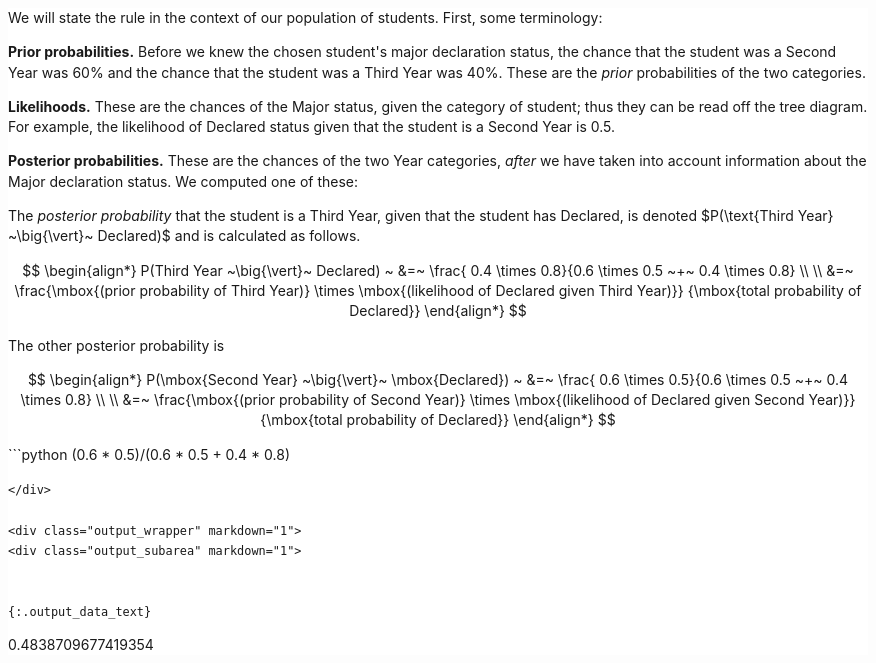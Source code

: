 We will state the rule in the context of our population of students. First, some terminology:

**Prior probabilities.** Before we knew the chosen student's major declaration status, the chance that the student was a Second Year was 60% and the chance that the student was a Third Year was 40%. These are the *prior* probabilities of the two categories.

**Likelihoods.** These are the chances of the Major status, given the category of student; thus they can be read off the tree diagram. For example, the likelihood of Declared status given that the student is a Second Year is 0.5.

**Posterior probabilities.** These are the chances of the two Year categories, *after* we have taken into account information about the Major declaration status. We computed one of these:

The *posterior probability* that the student is a Third Year, given that the student has Declared, is denoted $P(\text{Third Year} ~\big{\vert}~ Declared)$ and is calculated as follows.



$$
\begin{align*}
P(Third Year ~\big{\vert}~ Declared) 
~ &=~ \frac{ 0.4 \times 0.8}{0.6 \times 0.5 ~+~ 0.4 \times  0.8} \\ \\
&=~ \frac{\mbox{(prior probability of Third Year)} \times
\mbox{(likelihood of Declared given Third Year)}}
{\mbox{total probability of Declared}}
\end{align*}
$$

The other posterior probability is

$$
\begin{align*}
P(\mbox{Second Year} ~\big{\vert}~ \mbox{Declared})
~ &=~ \frac{ 0.6 \times 0.5}{0.6 \times 0.5 ~+~ 0.4 \times  0.8} \\ \\
&=~ \frac{\mbox{(prior probability of Second Year)} \times
\mbox{(likelihood of Declared given Second Year)}}
{\mbox{total probability of Declared}}
\end{align*}
$$



<div markdown="1" class="cell code_cell">
<div class="input_area" markdown="1">
```python
(0.6 * 0.5)/(0.6 * 0.5  +  0.4 * 0.8)

```
</div>

<div class="output_wrapper" markdown="1">
<div class="output_subarea" markdown="1">


{:.output_data_text}
```
0.4838709677419354
```
